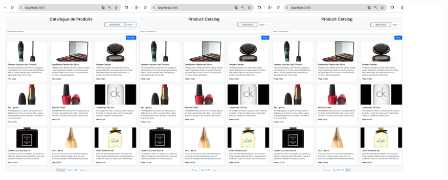<img src="images/page-1-avec-bouton-recharger-french.png" width="260"/><img src="images/page-4-avec-bouton-reload-english.png" width="260"/><img src="images/derniere-page.png" width="260"/>